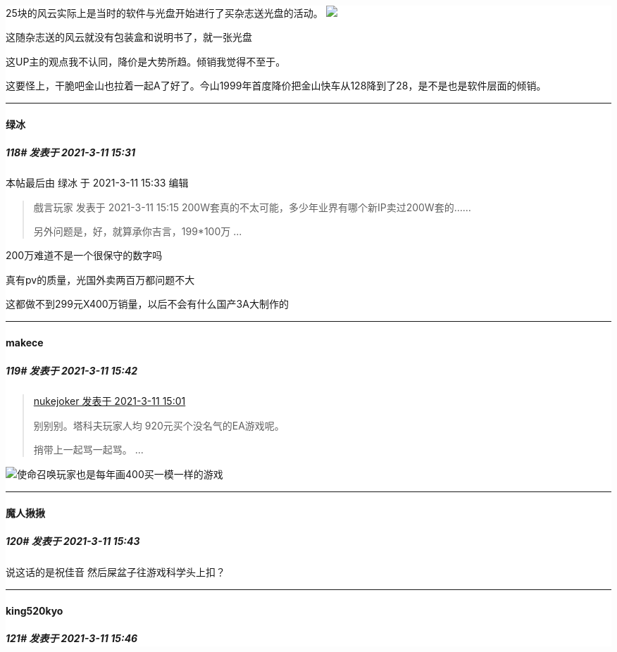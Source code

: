 
25块的风云实际上是当时的软件与光盘开始进行了买杂志送光盘的活动。
<img src="http://www.kfzimg.com/G06/M00/69/2F/p4YBAFu3DUOAY0CCAAUq139ah3U274_b.jpg" referrerpolicy="no-referrer">

这随杂志送的风云就没有包装盒和说明书了，就一张光盘


这UP主的观点我不认同，降价是大势所趋。倾销我觉得不至于。

这要怪上，干脆吧金山也拉着一起A了好了。今山1999年首度降价把金山快车从128降到了28，是不是也是软件层面的倾销。


*****

####  绿冰  
##### 118#       发表于 2021-3-11 15:31


 本帖最后由 绿冰 于 2021-3-11 15:33 编辑 
<blockquote>戲言玩家 发表于 2021-3-11 15:15
200W套真的不太可能，多少年业界有哪个新IP卖过200W套的……


另外问题是，好，就算承你吉言，199*100万 ...</blockquote>
200万难道不是一个很保守的数字吗

真有pv的质量，光国外卖两百万都问题不大

这都做不到299元X400万销量，以后不会有什么国产3A大制作的


*****

####  makece  
##### 119#       发表于 2021-3-11 15:42


<blockquote><a href="httphttps://bbs.saraba1st.com/2b/forum.php?mod=redirect&amp;goto=findpost&amp;pid=50588786&amp;ptid=1992567" target="_blank">nukejoker 发表于 2021-3-11 15:01</a>

别别别。塔科夫玩家人均 920元买个没名气的EA游戏呢。

捎带上一起骂一起骂。 ...</blockquote>
<img src="https://static.saraba1st.com/image/smiley/face2017/067.png" referrerpolicy="no-referrer">使命召唤玩家也是每年画400买一模一样的游戏


*****

####  魔人揪揪  
##### 120#       发表于 2021-3-11 15:43


说这话的是祝佳音 然后屎盆子往游戏科学头上扣？


*****

####  king520kyo  
##### 121#       发表于 2021-3-11 15:46
